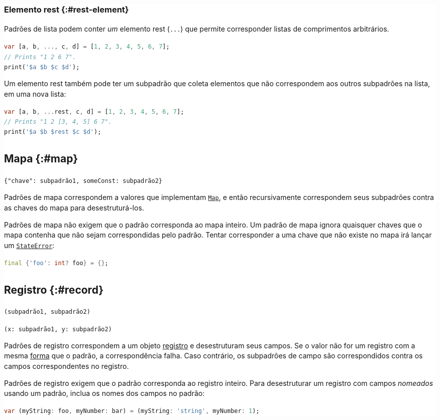 ### Elemento rest {:#rest-element}

Padrões de lista podem conter _um_ elemento rest (`...`) que permite corresponder listas
de comprimentos arbitrários.

<?code-excerpt "language/lib/patterns/pattern_types.dart (rest)"?>
```dart
var [a, b, ..., c, d] = [1, 2, 3, 4, 5, 6, 7];
// Prints "1 2 6 7".
print('$a $b $c $d');
```

Um elemento rest também pode ter um subpadrão que coleta elementos que não correspondem
aos outros subpadrões na lista, em uma nova lista:

<?code-excerpt "language/lib/patterns/pattern_types.dart (rest-sub)"?>
```dart
var [a, b, ...rest, c, d] = [1, 2, 3, 4, 5, 6, 7];
// Prints "1 2 [3, 4, 5] 6 7".
print('$a $b $rest $c $d');
```

## Mapa {:#map}

`{"chave": subpadrão1, someConst: subpadrão2}`

Padrões de mapa correspondem a valores que implementam [`Map`][`Map`], e então recursivamente
correspondem seus subpadrões contra as chaves do mapa para desestruturá-los.

Padrões de mapa não exigem que o padrão corresponda ao mapa inteiro. Um padrão de mapa
ignora quaisquer chaves que o mapa contenha que não sejam correspondidas pelo padrão.
Tentar corresponder a uma chave que não existe no mapa irá
lançar um [`StateError`][]:

<?code-excerpt "language/lib/patterns/pattern_types.dart (map-error)"?>
```dart
final {'foo': int? foo} = {};
```

## Registro {:#record}

`(subpadrão1, subpadrão2)`

`(x: subpadrão1, y: subpadrão2)`

Padrões de registro correspondem a um objeto [registro][registro] e desestruturam seus campos.
Se o valor não for um registro com a mesma [forma][forma] que o padrão, a correspondência
falha. Caso contrário, os subpadrões de campo são correspondidos contra os
campos correspondentes no registro.

Padrões de registro exigem que o padrão corresponda ao registro inteiro. Para desestruturar
um registro com campos _nomeados_ usando um padrão, inclua os nomes dos campos no padrão:

<?code-excerpt "language/lib/patterns/pattern_types.dart (record)"?>
```dart
var (myString: foo, myNumber: bar) = (myString: 'string', myNumber: 1);
```


[Padrões]: /language/patterns
[type cast]: /language/operators#type-test-operators
[destructure]: /language/patterns#destructuring
[lançar (throw)]: /language/error-handling#throw
[Declaração]: /language/patterns#variable-declaration
[Atribuição]: /language/patterns#variable-assignment
[Correspondência]: /language/patterns#matching
[`List`]: /language/collections#lists
[`Map`]: /language/collections#maps
[`StateError`]: {{site.dart-api}}/dart-core/StateError-class.html
[refutado]: /resources/glossary#refutable-pattern
[registro]: /language/records
[forma]: /language/records#record-types
[switch]: /language/branches#switch